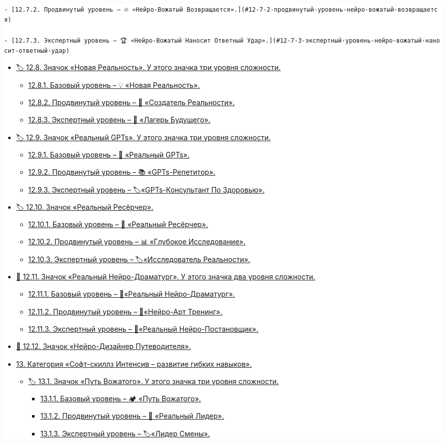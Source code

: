     - [12.7.2. Продвинутый уровень – 🔥 «Нейро-Вожатый Возвращается».](#12-7-2-продвинутый-уровень-нейро-вожатый-возвращается)

    - [12.7.3. Экспертный уровень – 🏆 «Нейро-Вожатый Наносит Ответный Удар».](#12-7-3-экспертный-уровень-нейро-вожатый-наносит-ответный-удар)


  - [🏷️ 12.8. Значок «Новая Реальность». У этого значка три уровня сложности.](#12-8-значок-новая-реальность-у-этого-значка-три-уровня-сложности)
    - [12.8.1. Базовый уровень – 💡 «Новая Реальность».](#12-8-1-базовый-уровень-новая-реальность)

    - [12.8.2. Продвинутый уровень – 🔄 «Создатель Реальности».](#12-8-2-продвинутый-уровень-создатель-реальности)

    - [12.8.3. Экспертный уровень – 🚀 «Лагерь Будущего».](#12-8-3-экспертный-уровень-лагерь-будущего)


  - [🏷️ 12.9. Значок «Реальный GPTs». У этого значка три уровня сложности.](#12-9-значок-реальный-gpts-у-этого-значка-три-уровня-сложности)
    - [12.9.1. Базовый уровень – 🤖 «Реальный GPTs».](#12-9-1-базовый-уровень-реальный-gpts)

    - [12.9.2. Продвинутый уровень – 📚 «GPTs-Репетитор».](#12-9-2-продвинутый-уровень-gpts-репетитор)

    - [12.9.3. Экспертный уровень –  🏷️«GPTs-Консультант По Здоровью».](#12-9-3-экспертный-уровень-gpts-консультант-по-здоровью)


  - [🏷️ 12.10. Значок «Реальный Ресёрчер».](#12-10-значок-реальный-ресёрчер)
    - [12.10.1. Базовый уровень – 🔎 «Реальный Ресёрчер».](#12-10-1-базовый-уровень-реальный-ресёрчер)

    - [12.10.2. Продвинутый уровень – 📊 «Глубокое Исследование».](#12-10-2-продвинутый-уровень-глубокое-исследование)

    - [12.10.3. Экспертный уровень –  🏷️«Исследователь Реальности».](#12-10-3-экспертный-уровень-исследователь-реальности)


  - [🤖 12.11. Значок «Реальный Нейро-Драматург». У этого значка два уровня сложности.](#12-11-значок-реальный-нейро-драматург-у-этого-значка-два-уровня-сложности)
    - [12.11.1. Базовый уровень –  🤖«Реальный Нейро-Драматург».](#12-11-1-базовый-уровень-реальный-нейро-драматург)

    - [12.11.2. Продвинутый уровень –  🤖«Нейро-Арт Тренинг».](#12-11-2-продвинутый-уровень-нейро-арт-тренинг)

    - [12.11.3. Экспертный уровень –  🤖«Реальный Нейро-Постановщик».](#12-11-3-экспертный-уровень-реальный-нейро-постановщик)


  - [🎨 12.12. Значок «Нейро-Дизайнер Путеводителя».](#12-12-значок-нейро-дизайнер-путеводителя)


- [13. Категория «Софт-скиллз Интенсив – развитие гибких навыков».](#13-категория-софт-скиллз-интенсив-развитие-гибких-навыков)
  - [🏷️ 13.1. Значок «Путь Вожатого». У этого значка три уровня сложности.](#13-1-значок-путь-вожатого-у-этого-значка-три-уровня-сложности)
    - [13.1.1. Базовый уровень – 🏕 «Путь Вожатого».](#13-1-1-базовый-уровень-путь-вожатого)

    - [13.1.2.  Продвинутый уровень – 🚀 «Реальный Лидер».](#13-1-2-продвинутый-уровень-реальный-лидер)

    - [13.1.3. Экспертный уровень –  🏷️«Лидер Смены».](#13-1-3-экспертный-уровень-лидер-смены)
